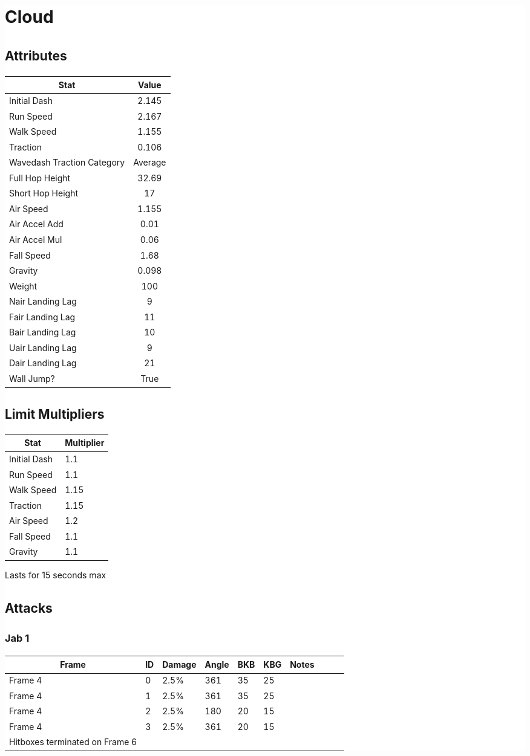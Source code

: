 # Cloud
## Attributes
| Stat | Value |
| ------------- |:-------------:|
Initial Dash | 2.145|
Run Speed | 2.167|
Walk Speed | 1.155|
Traction | 0.106|
Wavedash Traction Category | Average|
Full Hop Height | 32.69|
Short Hop Height | 17|
Air Speed | 1.155|
Air Accel Add | 0.01|
Air Accel Mul | 0.06|
Fall Speed | 1.68|
Gravity | 0.098|
Weight | 100|
Nair Landing Lag | 9|
Fair Landing Lag | 11|
Bair Landing Lag | 10|
Uair Landing Lag | 9|
Dair Landing Lag | 21|
Wall Jump? | True|


## Limit Multipliers
| Stat | Multiplier|
| - | - |
Initial Dash | 1.1 |
Run Speed | 1.1|
Walk Speed | 1.15|
Traction | 1.15|
Air Speed | 1.2|
Fall Speed | 1.1|
Gravity | 1.1|


Lasts for 15 seconds max




## Attacks







### Jab 1
|Frame|ID|Damage|Angle|BKB|KBG|Notes| | | |
|-|-|-|-|-|-|-|-|-|-|
|Frame 4| 0| 2.5%| 361| 35| 25|
|Frame 4| 1| 2.5%| 361| 35| 25|
|Frame 4| 2| 2.5%| 180| 20| 15|
|Frame 4| 3| 2.5%| 361| 20| 15|
|Hitboxes terminated on Frame 6|
